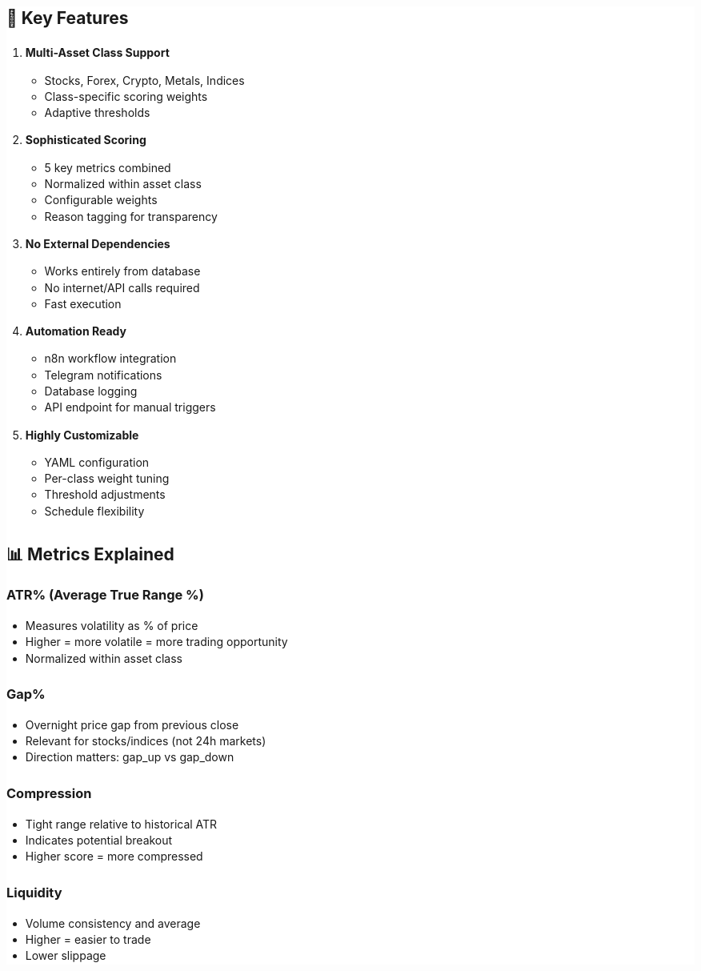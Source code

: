 ## 🎯 Key Features

1. **Multi-Asset Class Support**
   - Stocks, Forex, Crypto, Metals, Indices
   - Class-specific scoring weights
   - Adaptive thresholds

2. **Sophisticated Scoring**
   - 5 key metrics combined
   - Normalized within asset class
   - Configurable weights
   - Reason tagging for transparency

3. **No External Dependencies**
   - Works entirely from database
   - No internet/API calls required
   - Fast execution

4. **Automation Ready**
   - n8n workflow integration
   - Telegram notifications
   - Database logging
   - API endpoint for manual triggers

5. **Highly Customizable**
   - YAML configuration
   - Per-class weight tuning
   - Threshold adjustments
   - Schedule flexibility

## 📊 Metrics Explained

### ATR% (Average True Range %)
- Measures volatility as % of price
- Higher = more volatile = more trading opportunity
- Normalized within asset class

### Gap%
- Overnight price gap from previous close
- Relevant for stocks/indices (not 24h markets)
- Direction matters: gap_up vs gap_down

### Compression
- Tight range relative to historical ATR
- Indicates potential breakout
- Higher score = more compressed

### Liquidity
- Volume consistency and average
- Higher = easier to trade
- Lower slippage
